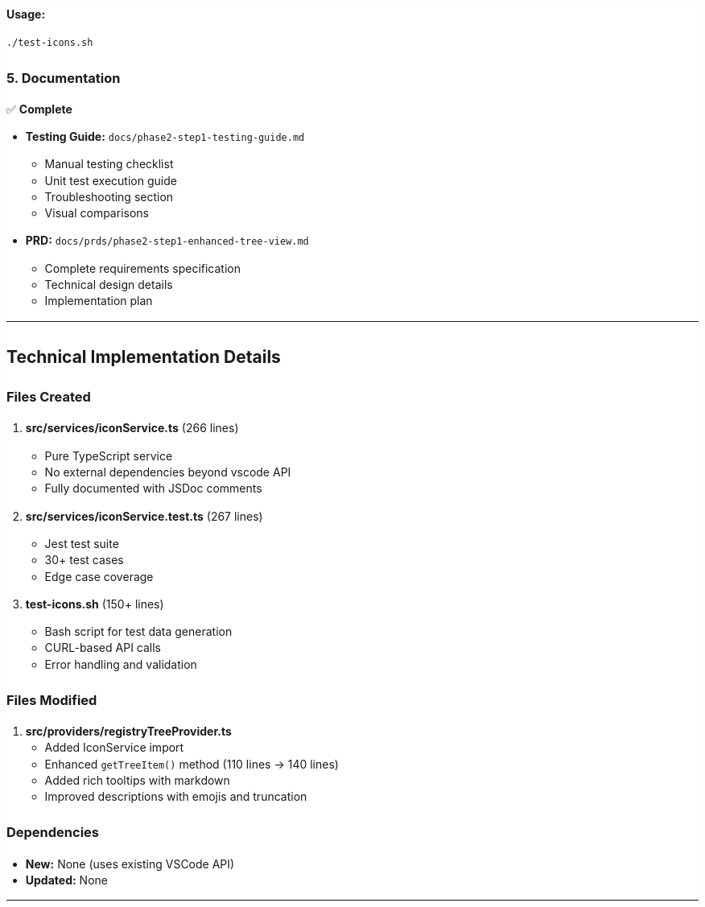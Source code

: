 **Usage:**
```bash
./test-icons.sh
```

### 5. Documentation

✅ **Complete**

- **Testing Guide:** `docs/phase2-step1-testing-guide.md`
  - Manual testing checklist
  - Unit test execution guide
  - Troubleshooting section
  - Visual comparisons

- **PRD:** `docs/prds/phase2-step1-enhanced-tree-view.md`
  - Complete requirements specification
  - Technical design details
  - Implementation plan

---

## Technical Implementation Details

### Files Created

1. **src/services/iconService.ts** (266 lines)
   - Pure TypeScript service
   - No external dependencies beyond vscode API
   - Fully documented with JSDoc comments

2. **src/services/iconService.test.ts** (267 lines)
   - Jest test suite
   - 30+ test cases
   - Edge case coverage

3. **test-icons.sh** (150+ lines)
   - Bash script for test data generation
   - CURL-based API calls
   - Error handling and validation

### Files Modified

1. **src/providers/registryTreeProvider.ts**
   - Added IconService import
   - Enhanced `getTreeItem()` method (110 lines → 140 lines)
   - Added rich tooltips with markdown
   - Improved descriptions with emojis and truncation

### Dependencies

- **New:** None (uses existing VSCode API)
- **Updated:** None

---